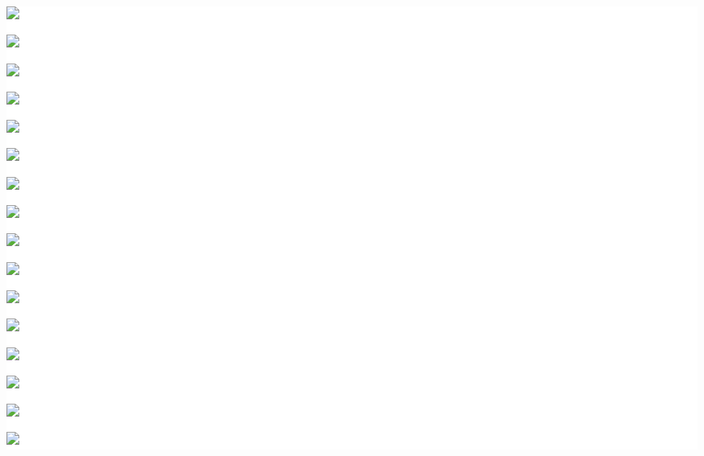 ![](/images/2007/09/30_230012_13115.jpg)

![](/images/2007/09/30_230032_13116.jpg)

![](/images/2007/09/30_230124_13117.jpg)

![](/images/2007/09/30_230146_13118.jpg)

![](/images/2007/09/30_230156_13119.jpg)

![](/images/2007/09/30_230208_13120.jpg)

![](/images/2007/09/30_230217_13121.jpg)

![](/images/2007/09/30_230227_13122.jpg)

![](/images/2007/09/30_230237_13123.jpg)

![](/images/2007/09/30_230247_13124.jpg)

![](/images/2007/09/30_230259_13125.jpg)

![](/images/2007/09/30_230311_13126.jpg)

![](/images/2007/09/30_230320_13127.jpg)

![](/images/2007/09/30_230328_13128.jpg)

![](/images/2007/09/30_230338_13129.jpg)

![](/images/2007/09/30_230428_13130.jpg)